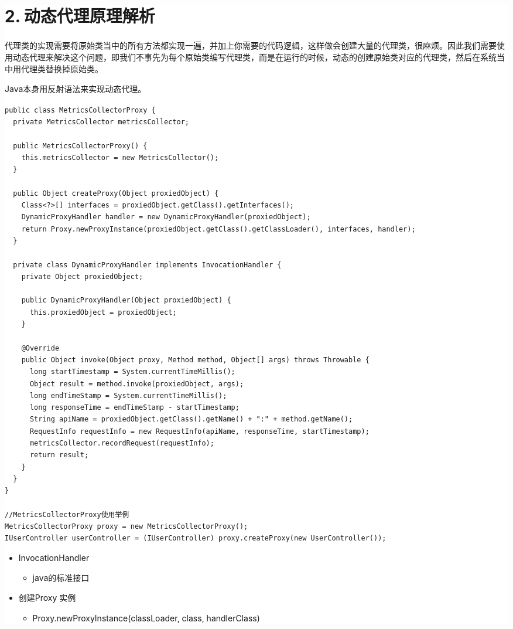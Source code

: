 
# 2. 动态代理原理解析

代理类的实现需要将原始类当中的所有方法都实现一遍，并加上你需要的代码逻辑，这样做会创建大量的代理类，很麻烦。因此我们需要使用动态代理来解决这个问题，即我们不事先为每个原始类编写代理类，而是在运行的时候，动态的创建原始类对应的代理类，然后在系统当中用代理类替换掉原始类。

Java本身用反射语法来实现动态代理。


```
public class MetricsCollectorProxy {
  private MetricsCollector metricsCollector;

  public MetricsCollectorProxy() {
    this.metricsCollector = new MetricsCollector();
  }

  public Object createProxy(Object proxiedObject) {
    Class<?>[] interfaces = proxiedObject.getClass().getInterfaces();
    DynamicProxyHandler handler = new DynamicProxyHandler(proxiedObject);
    return Proxy.newProxyInstance(proxiedObject.getClass().getClassLoader(), interfaces, handler);
  }

  private class DynamicProxyHandler implements InvocationHandler {
    private Object proxiedObject;

    public DynamicProxyHandler(Object proxiedObject) {
      this.proxiedObject = proxiedObject;
    }

    @Override
    public Object invoke(Object proxy, Method method, Object[] args) throws Throwable {
      long startTimestamp = System.currentTimeMillis();
      Object result = method.invoke(proxiedObject, args);
      long endTimeStamp = System.currentTimeMillis();
      long responseTime = endTimeStamp - startTimestamp;
      String apiName = proxiedObject.getClass().getName() + ":" + method.getName();
      RequestInfo requestInfo = new RequestInfo(apiName, responseTime, startTimestamp);
      metricsCollector.recordRequest(requestInfo);
      return result;
    }
  }
}

//MetricsCollectorProxy使用举例
MetricsCollectorProxy proxy = new MetricsCollectorProxy();
IUserController userController = (IUserController) proxy.createProxy(new UserController());
```

+ InvocationHandler 
    + java的标准接口

+ 创建Proxy 实例
    + Proxy.newProxyInstance(classLoader, class, handlerClass)
